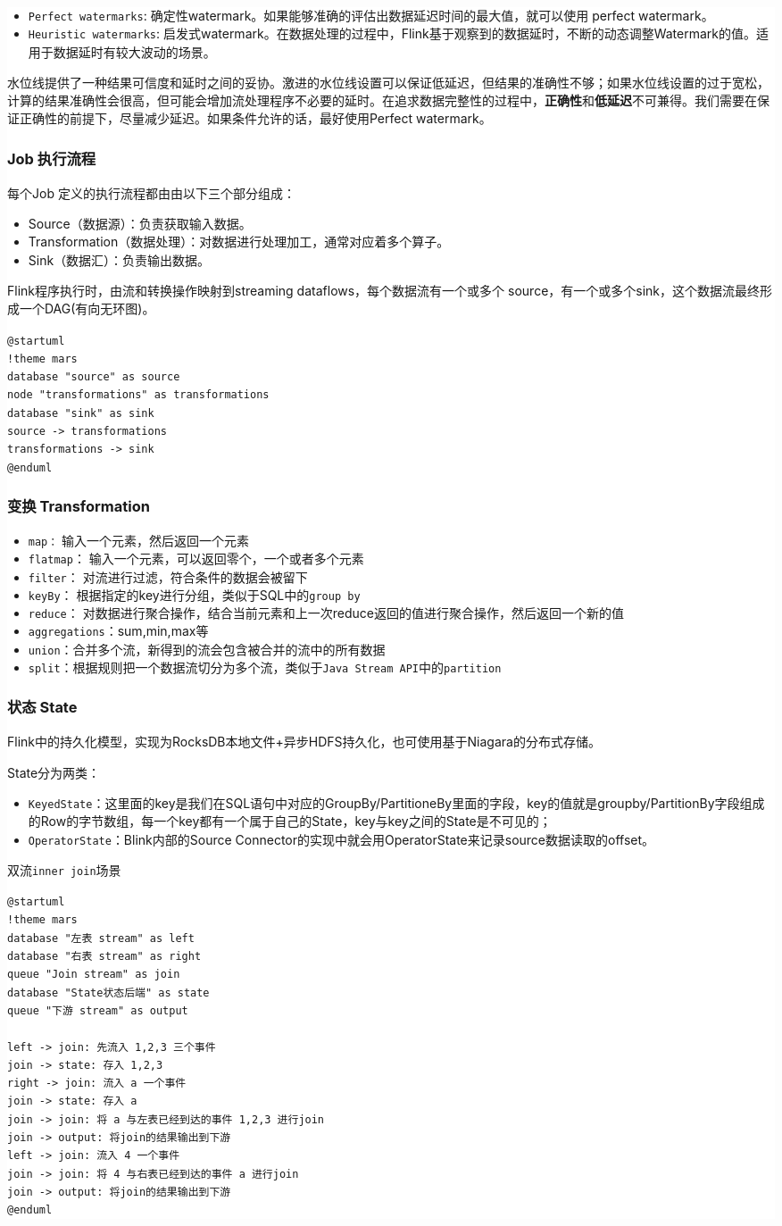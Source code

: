 - `Perfect watermarks`: 确定性watermark。如果能够准确的评估出数据延迟时间的最大值，就可以使用 perfect watermark。
- `Heuristic watermarks`: 启发式watermark。在数据处理的过程中，Flink基于观察到的数据延时，不断的动态调整Watermark的值。适用于数据延时有较大波动的场景。

水位线提供了一种结果可信度和延时之间的妥协。激进的水位线设置可以保证低延迟，但结果的准确性不够；如果水位线设置的过于宽松，计算的结果准确性会很高，但可能会增加流处理程序不必要的延时。在追求数据完整性的过程中，**正确性**和**低延迟**不可兼得。我们需要在保证正确性的前提下，尽量减少延迟。如果条件允许的话，最好使用Perfect watermark。

### Job 执行流程

每个Job 定义的执行流程都由由以下三个部分组成：
- Source（数据源）：负责获取输入数据。
- Transformation（数据处理）：对数据进行处理加工，通常对应着多个算子。
- Sink（数据汇）：负责输出数据。

Flink程序执行时，由流和转换操作映射到streaming dataflows，每个数据流有一个或多个 source，有一个或多个sink，这个数据流最终形成一个DAG(有向无环图)。

```plantuml
@startuml
!theme mars
database "source" as source
node "transformations" as transformations
database "sink" as sink
source -> transformations
transformations -> sink
@enduml
```

### 变换 Transformation

- `map：` 输入一个元素，然后返回一个元素
- `flatmap`： 输入一个元素，可以返回零个，一个或者多个元素
- `filter`： 对流进行过滤，符合条件的数据会被留下
- `keyBy`： 根据指定的key进行分组，类似于SQL中的`group by`
- `reduce`： 对数据进行聚合操作，结合当前元素和上一次reduce返回的值进行聚合操作，然后返回一个新的值
- `aggregations`：sum,min,max等
- `union`：合并多个流，新得到的流会包含被合并的流中的所有数据
- `split`：根据规则把一个数据流切分为多个流，类似于`Java Stream API`中的`partition`

### 状态 State

Flink中的持久化模型，实现为RocksDB本地文件+异步HDFS持久化，也可使用基于Niagara的分布式存储。

State分为两类：
- `KeyedState`：这里面的key是我们在SQL语句中对应的GroupBy/PartitioneBy里面的字段，key的值就是groupby/PartitionBy字段组成的Row的字节数组，每一个key都有一个属于自己的State，key与key之间的State是不可见的；
- `OperatorState`：Blink内部的Source Connector的实现中就会用OperatorState来记录source数据读取的offset。

双流`inner join`场景
```plantuml
@startuml
!theme mars
database "左表 stream" as left
database "右表 stream" as right
queue "Join stream" as join
database "State状态后端" as state
queue "下游 stream" as output

left -> join: 先流入 1,2,3 三个事件
join -> state: 存入 1,2,3
right -> join: 流入 a 一个事件
join -> state: 存入 a
join -> join: 将 a 与左表已经到达的事件 1,2,3 进行join
join -> output: 将join的结果输出到下游
left -> join: 流入 4 一个事件
join -> join: 将 4 与右表已经到达的事件 a 进行join
join -> output: 将join的结果输出到下游
@enduml
```